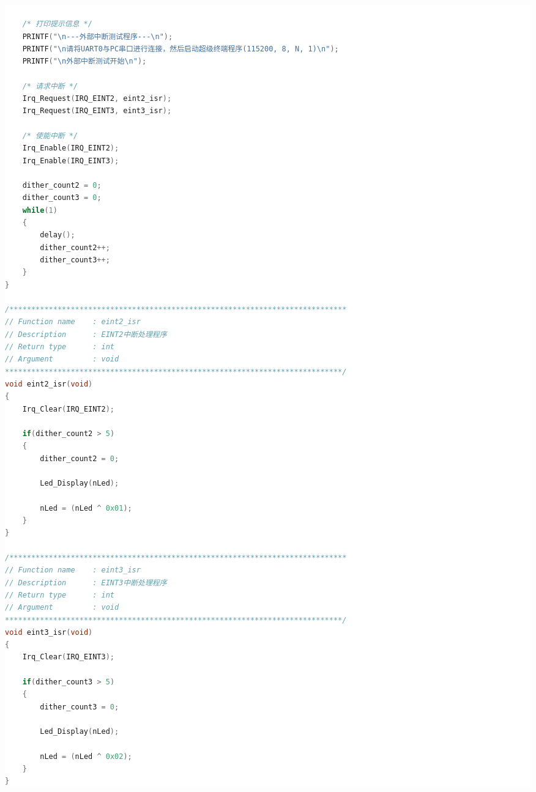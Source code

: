 ```C

    /* 打印提示信息 */
	PRINTF("\n---外部中断测试程序---\n");
	PRINTF("\n请将UART0与PC串口进行连接，然后启动超级终端程序(115200, 8, N, 1)\n");
	PRINTF("\n外部中断测试开始\n");

	/* 请求中断 */
	Irq_Request(IRQ_EINT2, eint2_isr);
	Irq_Request(IRQ_EINT3, eint3_isr);

    /* 使能中断 */
    Irq_Enable(IRQ_EINT2);
    Irq_Enable(IRQ_EINT3);
       	
    dither_count2 = 0;
    dither_count3 = 0;
    while(1)
    {
    	delay();
    	dither_count2++;
    	dither_count3++;
    }
}

/*****************************************************************************
// Function name	: eint2_isr
// Description	    : EINT2中断处理程序
// Return type		: int
// Argument         : void
*****************************************************************************/
void eint2_isr(void)
{
	Irq_Clear(IRQ_EINT2);         

    if(dither_count2 > 5) 
    {
	   	dither_count2 = 0;
	
		Led_Display(nLed);

		nLed = (nLed ^ 0x01);
	}
}

/*****************************************************************************
// Function name	: eint3_isr
// Description	    : EINT3中断处理程序
// Return type		: int
// Argument         : void
*****************************************************************************/
void eint3_isr(void)
{
	Irq_Clear(IRQ_EINT3);        

    if(dither_count3 > 5) 
    {
	   	dither_count3 = 0;
	
		Led_Display(nLed);

		nLed = (nLed ^ 0x02);
	}
}
```